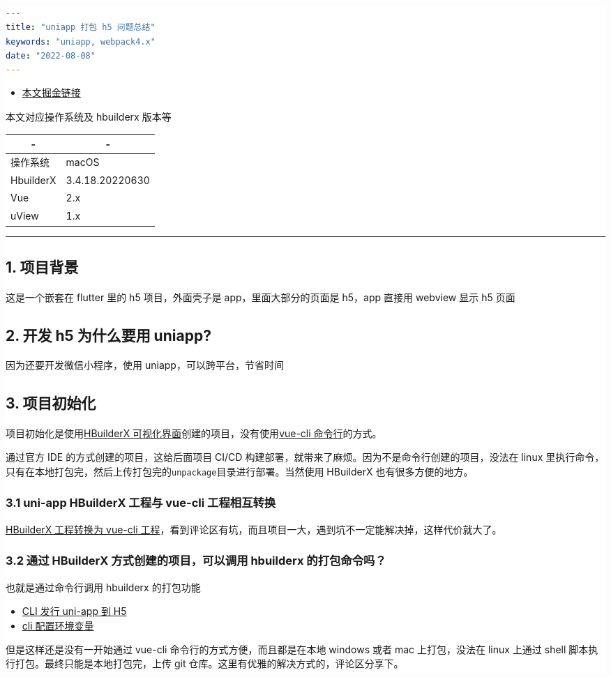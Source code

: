 ```yaml
---
title: "uniapp 打包 h5 问题总结"
keywords: "uniapp, webpack4.x"
date: "2022-08-08"
---
```


- [本文掘金链接](https://juejin.cn/post/7129492032241795080)

本文对应操作系统及 hbuilderx 版本等

| -         | -               |
| --------- | --------------- |
| 操作系统  | macOS           |
| HbuilderX | 3.4.18.20220630 |
| Vue       | 2.x             |
| uView     | 1.x             |

---

## 1. 项目背景

这是一个嵌套在 flutter 里的 h5 项目，外面壳子是 app，里面大部分的页面是 h5，app 直接用 webview 显示 h5 页面

## 2. 开发 h5 为什么要用 uniapp?

因为还要开发微信小程序，使用 uniapp，可以跨平台，节省时间

## 3. 项目初始化

项目初始化是使用[HBuilderX 可视化界面](https://uniapp.dcloud.net.cn/quickstart-hx.html)创建的项目，没有使用[vue-cli 命令行](https://uniapp.dcloud.net.cn/quickstart-cli.html)的方式。

通过官方 IDE 的方式创建的项目，这给后面项目 CI/CD 构建部署，就带来了麻烦。因为不是命令行创建的项目，没法在 linux 里执行命令，只有在本地打包完，然后上传打包完的`unpackage`目录进行部署。当然使用 HBuilderX 也有很多方便的地方。

### 3.1 uni-app HBuilderX 工程与 vue-cli 工程相互转换

[HBuilderX 工程转换为 vue-cli 工程](https://ask.dcloud.net.cn/article/35750)，看到评论区有坑，而且项目一大，遇到坑不一定能解决掉，这样代价就大了。

### 3.2 通过 HBuilderX 方式创建的项目，可以调用 hbuilderx 的打包命令吗？

也就是通过命令行调用 hbuilderx 的打包功能

- [CLI 发行 uni-app 到 H5](https://hx.dcloud.net.cn/cli/publish-h5)
- [cli 配置环境变量](https://hx.dcloud.net.cn/cli/env)

但是这样还是没有一开始通过 vue-cli 命令行的方式方便，而且都是在本地 windows 或者 mac 上打包，没法在 linux 上通过 shell 脚本执行打包。最终只能是本地打包完，上传 git 仓库。这里有优雅的解决方式的，评论区分享下。
